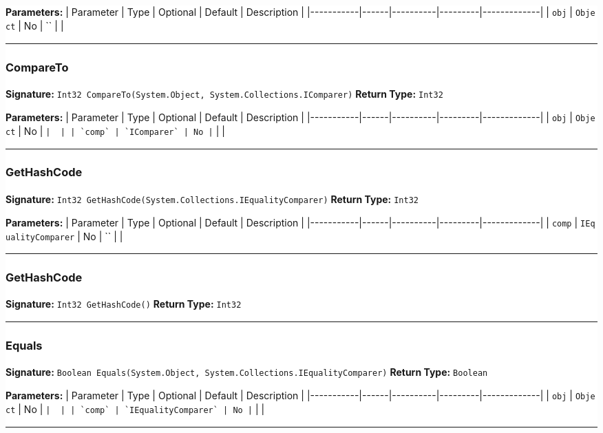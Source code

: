 **Parameters:**
| Parameter | Type | Optional | Default | Description |
|-----------|------|----------|---------|-------------|
| `obj` | `Object` | No | `` |  |

---

### CompareTo

**Signature:** `Int32 CompareTo(System.Object, System.Collections.IComparer)`
**Return Type:** `Int32`

**Parameters:**
| Parameter | Type | Optional | Default | Description |
|-----------|------|----------|---------|-------------|
| `obj` | `Object` | No | `` |  |
| `comp` | `IComparer` | No | `` |  |

---

### GetHashCode

**Signature:** `Int32 GetHashCode(System.Collections.IEqualityComparer)`
**Return Type:** `Int32`

**Parameters:**
| Parameter | Type | Optional | Default | Description |
|-----------|------|----------|---------|-------------|
| `comp` | `IEqualityComparer` | No | `` |  |

---

### GetHashCode

**Signature:** `Int32 GetHashCode()`
**Return Type:** `Int32`

---

### Equals

**Signature:** `Boolean Equals(System.Object, System.Collections.IEqualityComparer)`
**Return Type:** `Boolean`

**Parameters:**
| Parameter | Type | Optional | Default | Description |
|-----------|------|----------|---------|-------------|
| `obj` | `Object` | No | `` |  |
| `comp` | `IEqualityComparer` | No | `` |  |

---
